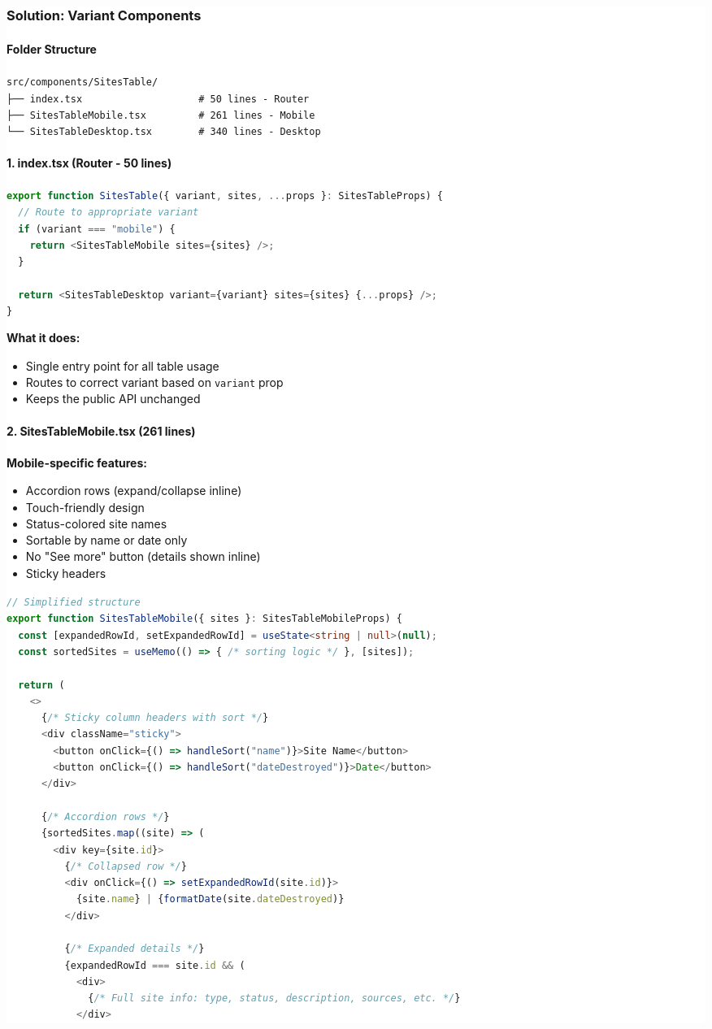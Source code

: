 ### Solution: Variant Components

#### Folder Structure

```
src/components/SitesTable/
├── index.tsx                    # 50 lines - Router
├── SitesTableMobile.tsx         # 261 lines - Mobile
└── SitesTableDesktop.tsx        # 340 lines - Desktop
```

#### 1. **index.tsx** (Router - 50 lines)

```typescript
export function SitesTable({ variant, sites, ...props }: SitesTableProps) {
  // Route to appropriate variant
  if (variant === "mobile") {
    return <SitesTableMobile sites={sites} />;
  }

  return <SitesTableDesktop variant={variant} sites={sites} {...props} />;
}
```

**What it does:**
- Single entry point for all table usage
- Routes to correct variant based on `variant` prop
- Keeps the public API unchanged

#### 2. **SitesTableMobile.tsx** (261 lines)

**Mobile-specific features:**
- Accordion rows (expand/collapse inline)
- Touch-friendly design
- Status-colored site names
- Sortable by name or date only
- No "See more" button (details shown inline)
- Sticky headers

```typescript
// Simplified structure
export function SitesTableMobile({ sites }: SitesTableMobileProps) {
  const [expandedRowId, setExpandedRowId] = useState<string | null>(null);
  const sortedSites = useMemo(() => { /* sorting logic */ }, [sites]);

  return (
    <>
      {/* Sticky column headers with sort */}
      <div className="sticky">
        <button onClick={() => handleSort("name")}>Site Name</button>
        <button onClick={() => handleSort("dateDestroyed")}>Date</button>
      </div>

      {/* Accordion rows */}
      {sortedSites.map((site) => (
        <div key={site.id}>
          {/* Collapsed row */}
          <div onClick={() => setExpandedRowId(site.id)}>
            {site.name} | {formatDate(site.dateDestroyed)}
          </div>

          {/* Expanded details */}
          {expandedRowId === site.id && (
            <div>
              {/* Full site info: type, status, description, sources, etc. */}
            </div>
```